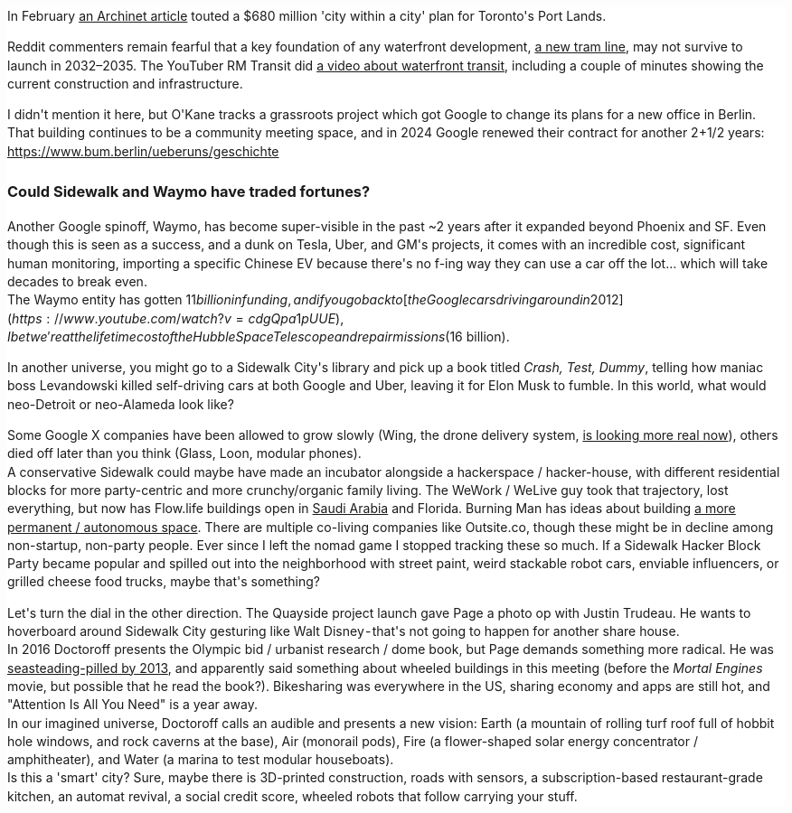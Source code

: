 In February [an Archinet article](https://archinect.com/news/article/150464168/toronto-reveals-680-million-plan-for-a-city-within-a-city) touted a $680 million 'city within a city' plan for Toronto's Port Lands.

Reddit commenters remain fearful that a key foundation of any waterfront development, [a new tram line](https://en.wikipedia.org/wiki/Waterfront_East_LRT), may not survive to launch in 2032–2035. The YouTuber RM Transit did [a video about waterfront transit](https://www.youtube.com/watch?v=0Pv5hkmMME0), including a couple of minutes showing the current construction and infrastructure.

I didn't mention it here, but O'Kane tracks a grassroots project which got Google to change its plans for a new office in Berlin. That building continues to be a community meeting space, and in 2024 Google renewed their contract for another 2+1/2 years: https://www.bum.berlin/ueberuns/geschichte

### Could Sidewalk and Waymo have traded fortunes?

Another Google spinoff, Waymo, has become super-visible in the past ~2 years after it expanded beyond Phoenix and SF. Even though this is seen as a success, and a dunk on Tesla, Uber, and GM's projects, it comes with an incredible cost, significant human monitoring, importing a specific Chinese EV because there's no f-ing way they can use a car off the lot… which will take decades to break even.<br/>
The Waymo entity has gotten $11 billion in funding, and if you go back to [the Google cars driving around in 2012](https://www.youtube.com/watch?v=cdgQpa1pUUE), I bet we're at the lifetime cost of the Hubble Space Telescope and repair missions ($16 billion).

In another universe, you might go to a Sidewalk City's library and pick up a book titled *Crash, Test, Dummy*, telling how maniac boss Levandowski killed self-driving cars at both Google and Uber, leaving it for Elon Musk to fumble. In this world, what would neo-Detroit or neo-Alameda look like?

Some Google X companies have been allowed to grow slowly (Wing, the drone delivery system, [is looking more real now](https://wing.com/news/pies-from-the-sky-wing-takes-flight-at-google-i-o)), others died off later than you think (Glass, Loon, modular phones).<br/>
A conservative Sidewalk could maybe have made an incubator alongside a hackerspace / hacker-house, with different residential blocks for more party-centric and more crunchy/organic family living. The WeWork / WeLive guy took that trajectory, lost everything, but now has Flow.life buildings open in [Saudi Arabia](https://techcrunch.com/2024/09/20/adam-neumanns-startup-flow-opens-co-living-community-in-saudi-arabia/) and Florida. Burning Man has ideas about building [a more permanent / autonomous space](https://journal.burningman.org/2022/08/news/official-announcements/building-a-permanent-city/). There are multiple co-living companies like Outsite.co, though these might be in decline among non-startup, non-party people. Ever since I left the nomad game I stopped tracking these so much. If a Sidewalk Hacker Block Party became popular and spilled out into the neighborhood with street paint, weird stackable robot cars, enviable influencers, or grilled cheese food trucks, maybe that's something?

Let's turn the dial in the other direction. The Quayside project launch gave Page a photo op with Justin Trudeau. He wants to hoverboard around Sidewalk City gesturing like Walt Disney - that's not going to happen for another share house.<br/>
In 2016 Doctoroff presents the Olympic  bid / urbanist research / dome book, but Page demands something more radical. He was [seasteading-pilled by 2013](https://reason.com/2013/05/20/google-ceo-larry-page-supports-free-citi/), and apparently said something about wheeled buildings in this meeting (before the *Mortal Engines* movie, but possible that he read the book?). Bikesharing was everywhere in the US, sharing economy and apps are still hot, and "Attention Is All You Need" is a year away.<br/>
In our imagined universe, Doctoroff calls an audible and presents a new vision: Earth (a mountain of rolling turf roof full of hobbit hole windows, and rock caverns at the base), Air (monorail pods), Fire (a flower-shaped solar energy concentrator / amphitheater), and Water (a marina to test modular houseboats).<br/>
Is this a 'smart' city? Sure, maybe there is 3D-printed construction, roads with sensors, a subscription-based restaurant-grade kitchen, an automat revival, a social credit score, wheeled robots that follow carrying your stuff.
